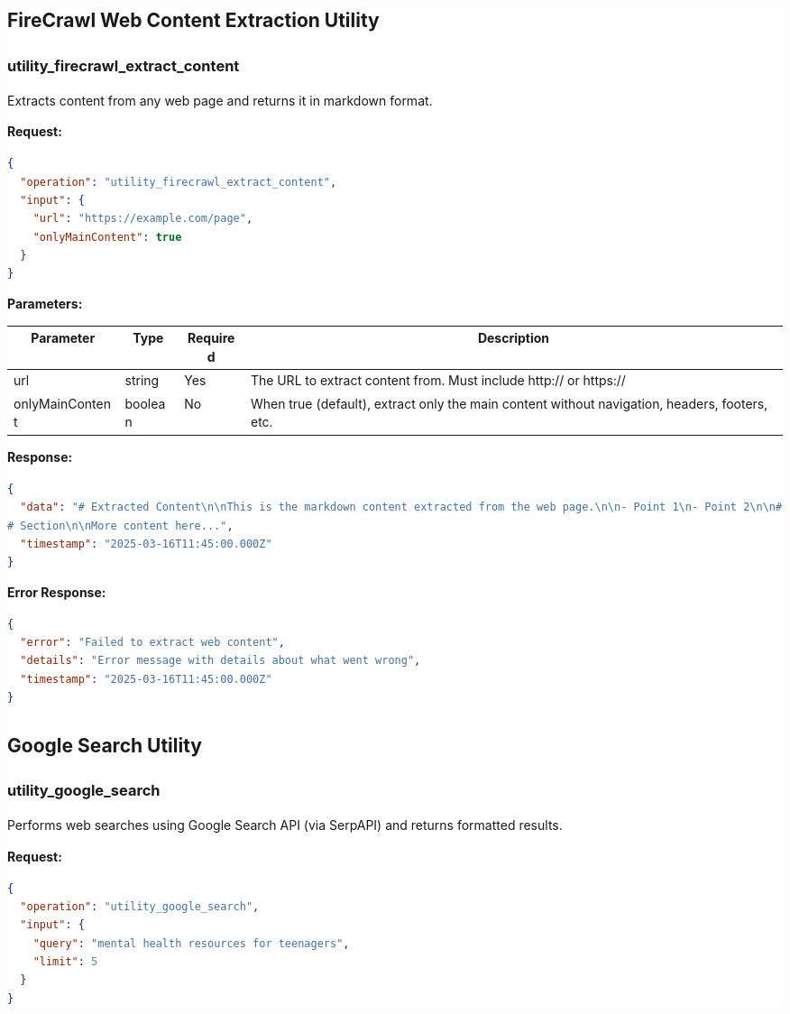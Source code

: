 ## FireCrawl Web Content Extraction Utility

### utility_firecrawl_extract_content

Extracts content from any web page and returns it in markdown format.

**Request:**
```json
{
  "operation": "utility_firecrawl_extract_content",
  "input": {
    "url": "https://example.com/page",
    "onlyMainContent": true
  }
}
```

**Parameters:**

| Parameter | Type | Required | Description |
|-----------|------|----------|-------------|
| url | string | Yes | The URL to extract content from. Must include http:// or https:// |
| onlyMainContent | boolean | No | When true (default), extract only the main content without navigation, headers, footers, etc. |

**Response:**
```json
{
  "data": "# Extracted Content\n\nThis is the markdown content extracted from the web page.\n\n- Point 1\n- Point 2\n\n## Section\n\nMore content here...",
  "timestamp": "2025-03-16T11:45:00.000Z"
}
```

**Error Response:**
```json
{
  "error": "Failed to extract web content",
  "details": "Error message with details about what went wrong",
  "timestamp": "2025-03-16T11:45:00.000Z"
}
```

## Google Search Utility

### utility_google_search

Performs web searches using Google Search API (via SerpAPI) and returns formatted results.

**Request:**
```json
{
  "operation": "utility_google_search",
  "input": {
    "query": "mental health resources for teenagers",
    "limit": 5
  }
}
```
